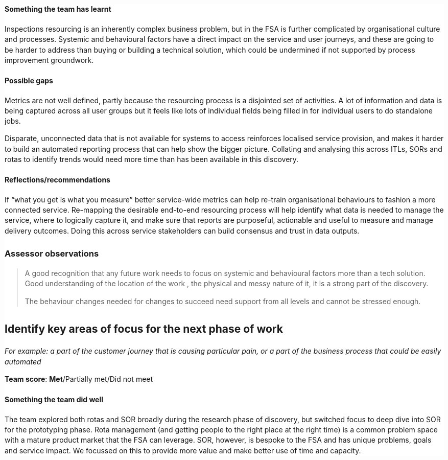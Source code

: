 
#### **Something the team has learnt**

Inspections resourcing is an inherently complex business problem, but in the FSA is further complicated by organisational culture and processes. Systemic and behavioural factors have a direct impact on the service and user journeys, and these are going to be harder to address than buying or building a technical solution, which could be undermined if not supported by process improvement groundwork. 


#### **Possible gaps**

Metrics are not well defined, partly because the resourcing process is a disjointed set of activities. A lot of information and data is being captured across all user groups but it feels like lots of individual fields being filled in for individual users to do standalone jobs. 

Disparate, unconnected data that is not available for systems to access reinforces localised service provision, and makes it harder to build an automated reporting process that can help show the bigger picture. Collating and analysing this across ITLs, SORs and rotas to identify trends would need more time than has been available in this discovery.


#### **Reflections/recommendations**

If “what you get is what you measure” better service-wide metrics can help re-train organisational behaviours to fashion a more connected service. Re-mapping the desirable end-to-end resourcing process will help identify what data is needed to manage the service, where to logically capture it, and make sure that reports are purposeful, actionable and useful to measure and manage delivery outcomes. Doing this across service stakeholders can build consensus and trust in data outputs.

### Assessor observations

> A good recognition that any future work needs to focus on systemic and behavioural factors more than a tech solution. Good understanding of the location of the work , the physical and messy nature of it, it is a strong part of the discovery.  
>
> The behaviour changes needed for changes to succeed need support from all levels and cannot be stressed enough. 


## **Identify key areas of focus for the next phase of work**

_For example: a part of the customer journey that is causing particular pain, or a part of the business process that could be easily automated_

**Team score**: **Met**/Partially met/Did not meet


#### **Something the team did well**

The team explored both rotas and SOR broadly during the research phase of discovery, but switched focus to deep dive into SOR for the prototyping phase. Rota management (and getting people to the right place at the right time) is a common problem space with a mature product market that the FSA can leverage. SOR, however, is bespoke to the FSA and has unique problems, goals and service impact. We focussed on this to provide more value and make better use of time and capacity.
